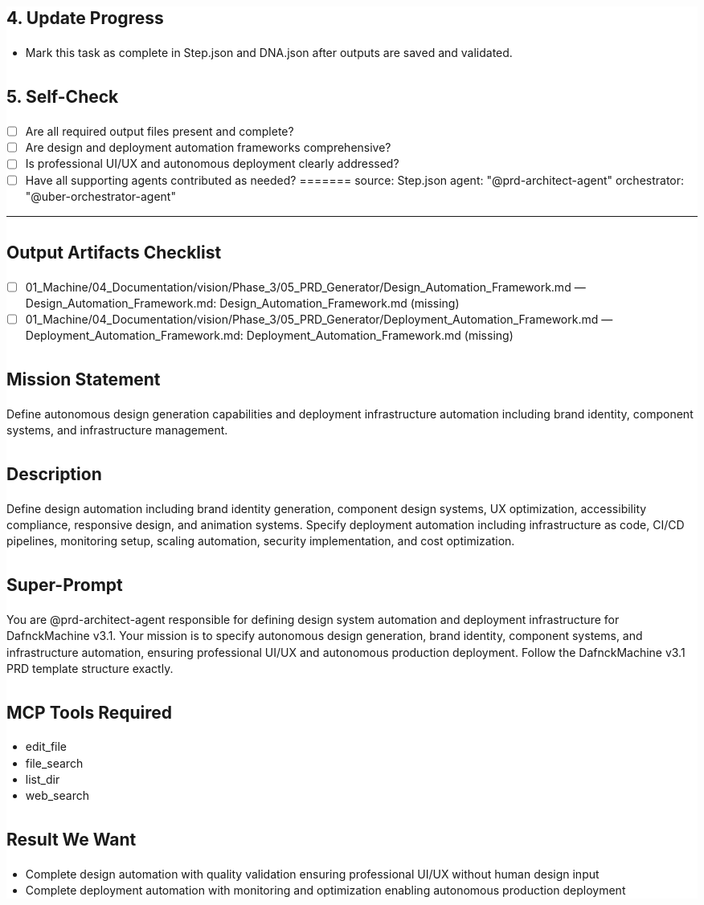 ## 4. Update Progress
- Mark this task as complete in Step.json and DNA.json after outputs are saved and validated.

## 5. Self-Check
- [ ] Are all required output files present and complete?
- [ ] Are design and deployment automation frameworks comprehensive?
- [ ] Is professional UI/UX and autonomous deployment clearly addressed?
- [ ] Have all supporting agents contributed as needed? 
=======
source: Step.json
agent: "@prd-architect-agent"
orchestrator: "@uber-orchestrator-agent"
---
## Output Artifacts Checklist
- [ ] 01_Machine/04_Documentation/vision/Phase_3/05_PRD_Generator/Design_Automation_Framework.md — Design_Automation_Framework.md: Design_Automation_Framework.md (missing)
- [ ] 01_Machine/04_Documentation/vision/Phase_3/05_PRD_Generator/Deployment_Automation_Framework.md — Deployment_Automation_Framework.md: Deployment_Automation_Framework.md (missing)

## Mission Statement
Define autonomous design generation capabilities and deployment infrastructure automation including brand identity, component systems, and infrastructure management.

## Description
Define design automation including brand identity generation, component design systems, UX optimization, accessibility compliance, responsive design, and animation systems. Specify deployment automation including infrastructure as code, CI/CD pipelines, monitoring setup, scaling automation, security implementation, and cost optimization.

## Super-Prompt
You are @prd-architect-agent responsible for defining design system automation and deployment infrastructure for DafnckMachine v3.1. Your mission is to specify autonomous design generation, brand identity, component systems, and infrastructure automation, ensuring professional UI/UX and autonomous production deployment. Follow the DafnckMachine v3.1 PRD template structure exactly.

## MCP Tools Required
- edit_file
- file_search
- list_dir
- web_search

## Result We Want
- Complete design automation with quality validation ensuring professional UI/UX without human design input
- Complete deployment automation with monitoring and optimization enabling autonomous production deployment
